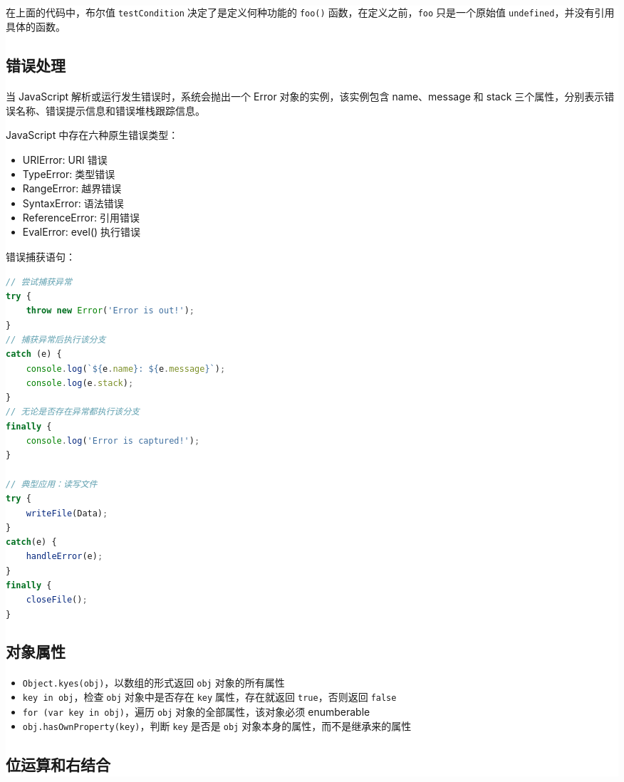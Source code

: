 在上面的代码中，布尔值 `testCondition` 决定了是定义何种功能的 `foo()` 函数，在定义之前，`foo` 只是一个原始值 `undefined`，并没有引用具体的函数。

## 错误处理

当 JavaScript 解析或运行发生错误时，系统会抛出一个 Error 对象的实例，该实例包含 name、message 和 stack 三个属性，分别表示错误名称、错误提示信息和错误堆栈跟踪信息。

JavaScript 中存在六种原生错误类型：

- URIError: URI 错误
- TypeError: 类型错误
- RangeError: 越界错误
- SyntaxError: 语法错误
- ReferenceError: 引用错误
- EvalError: evel() 执行错误

错误捕获语句：

```js
// 尝试捕获异常
try {
    throw new Error('Error is out!');
}
// 捕获异常后执行该分支
catch (e) {
    console.log(`${e.name}: ${e.message}`);
    console.log(e.stack);
}
// 无论是否存在异常都执行该分支
finally {
    console.log('Error is captured!');
}

// 典型应用：读写文件
try {
    writeFile(Data);
} 
catch(e) {
    handleError(e);
} 
finally {
    closeFile();
}
```

## 对象属性

- `Object.kyes(obj)`，以数组的形式返回 `obj` 对象的所有属性
- `key in obj`，检查 `obj` 对象中是否存在 `key` 属性，存在就返回 `true`，否则返回 `false`
- `for (var key in obj)`，遍历 `obj` 对象的全部属性，该对象必须 enumberable
- `obj.hasOwnProperty(key)`，判断 `key` 是否是 `obj` 对象本身的属性，而不是继承来的属性

## 位运算和右结合
